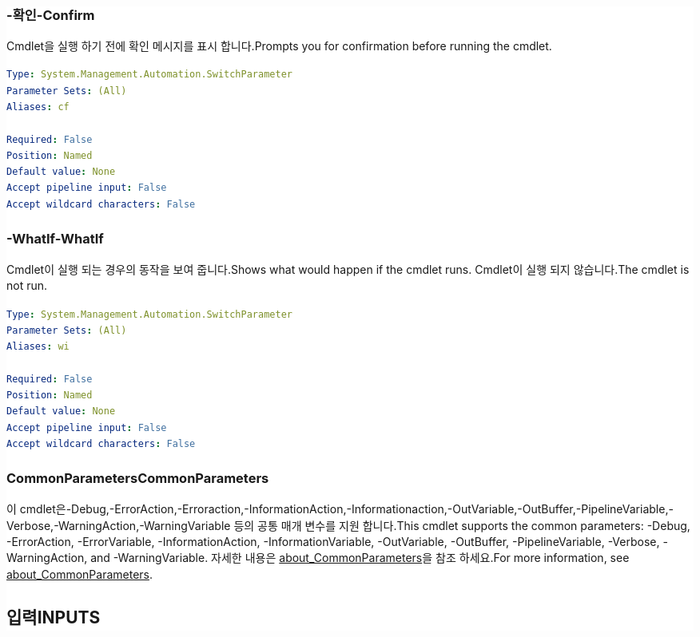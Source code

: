### <span data-ttu-id="ee523-139">-확인</span><span class="sxs-lookup"><span data-stu-id="ee523-139">-Confirm</span></span>
<span data-ttu-id="ee523-140">Cmdlet을 실행 하기 전에 확인 메시지를 표시 합니다.</span><span class="sxs-lookup"><span data-stu-id="ee523-140">Prompts you for confirmation before running the cmdlet.</span></span>

```yaml
Type: System.Management.Automation.SwitchParameter
Parameter Sets: (All)
Aliases: cf

Required: False
Position: Named
Default value: None
Accept pipeline input: False
Accept wildcard characters: False
```

### <span data-ttu-id="ee523-141">-WhatIf</span><span class="sxs-lookup"><span data-stu-id="ee523-141">-WhatIf</span></span>
<span data-ttu-id="ee523-142">Cmdlet이 실행 되는 경우의 동작을 보여 줍니다.</span><span class="sxs-lookup"><span data-stu-id="ee523-142">Shows what would happen if the cmdlet runs.</span></span>
<span data-ttu-id="ee523-143">Cmdlet이 실행 되지 않습니다.</span><span class="sxs-lookup"><span data-stu-id="ee523-143">The cmdlet is not run.</span></span>

```yaml
Type: System.Management.Automation.SwitchParameter
Parameter Sets: (All)
Aliases: wi

Required: False
Position: Named
Default value: None
Accept pipeline input: False
Accept wildcard characters: False
```

### <span data-ttu-id="ee523-144">CommonParameters</span><span class="sxs-lookup"><span data-stu-id="ee523-144">CommonParameters</span></span>
<span data-ttu-id="ee523-145">이 cmdlet은-Debug,-ErrorAction,-Erroraction,-InformationAction,-Informationaction,-OutVariable,-OutBuffer,-PipelineVariable,-Verbose,-WarningAction,-WarningVariable 등의 공통 매개 변수를 지원 합니다.</span><span class="sxs-lookup"><span data-stu-id="ee523-145">This cmdlet supports the common parameters: -Debug, -ErrorAction, -ErrorVariable, -InformationAction, -InformationVariable, -OutVariable, -OutBuffer, -PipelineVariable, -Verbose, -WarningAction, and -WarningVariable.</span></span> <span data-ttu-id="ee523-146">자세한 내용은 [about_CommonParameters](http://go.microsoft.com/fwlink/?LinkID=113216)을 참조 하세요.</span><span class="sxs-lookup"><span data-stu-id="ee523-146">For more information, see [about_CommonParameters](http://go.microsoft.com/fwlink/?LinkID=113216).</span></span>

## <span data-ttu-id="ee523-147">입력</span><span class="sxs-lookup"><span data-stu-id="ee523-147">INPUTS</span></span>
